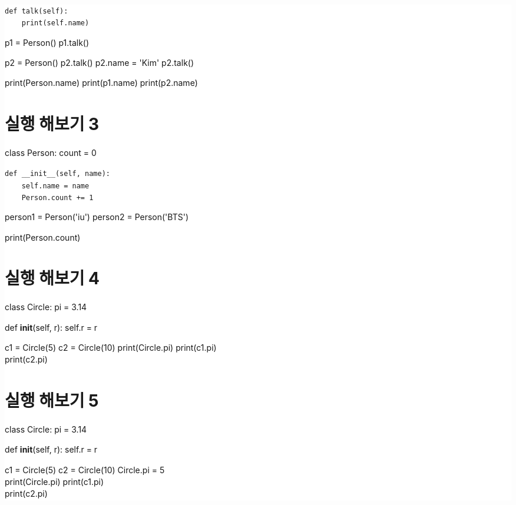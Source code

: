    def talk(self):
        print(self.name)


p1 = Person()
p1.talk()  

p2 = Person()
p2.talk() 
p2.name = 'Kim'
p2.talk() 

print(Person.name) 
print(p1.name)
print(p2.name)
# 실행 해보기 3
class Person:
    count = 0
    
    def __init__(self, name):
        self.name = name
        Person.count += 1
    
    
person1 = Person('iu')
person2 = Person('BTS')
    
print(Person.count) 
# 실행 해보기 4
class Circle:
  pi = 3.14

  def __init__(self, r):
    self.r = r


c1 = Circle(5)
c2 = Circle(10)
print(Circle.pi)
print(c1.pi)  
print(c2.pi)  

# 실행 해보기 5
class Circle:
  pi = 3.14

  def __init__(self, r):
    self.r = r

c1 = Circle(5)
c2 = Circle(10)
Circle.pi = 5  
print(Circle.pi) 
print(c1.pi)   
print(c2.pi)   
 